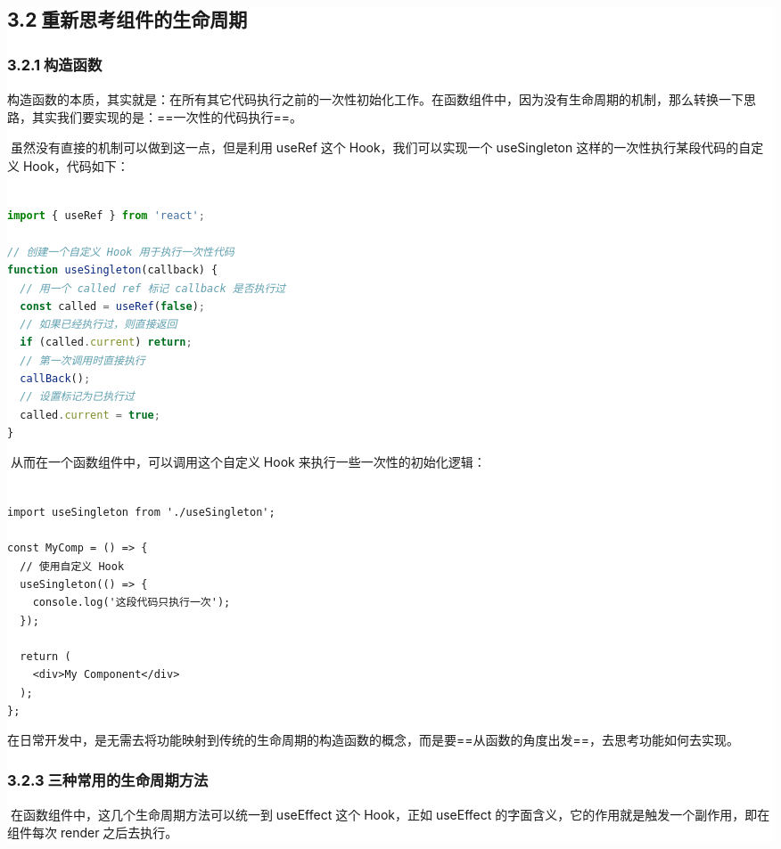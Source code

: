 

## 3.2 重新思考组件的生命周期



### 3.2.1 构造函数



​	构造函数的本质，其实就是：在所有其它代码执行之前的一次性初始化工作。在函数组件中，因为没有生命周期的机制，那么转换一下思路，其实我们要实现的是：==一次性的代码执行==。

​	虽然没有直接的机制可以做到这一点，但是利用 useRef 这个 Hook，我们可以实现一个 useSingleton 这样的一次性执行某段代码的自定义 Hook，代码如下：

```js

import { useRef } from 'react';

// 创建一个自定义 Hook 用于执行一次性代码
function useSingleton(callback) {
  // 用一个 called ref 标记 callback 是否执行过
  const called = useRef(false);
  // 如果已经执行过，则直接返回
  if (called.current) return;
  // 第一次调用时直接执行
  callBack();
  // 设置标记为已执行过
  called.current = true;
}
```

​	从而在一个函数组件中，可以调用这个自定义 Hook 来执行一些一次性的初始化逻辑：

```react

import useSingleton from './useSingleton';

const MyComp = () => {
  // 使用自定义 Hook
  useSingleton(() => {
    console.log('这段代码只执行一次');
  });

  return (
    <div>My Component</div>
  );
};
```

​	在日常开发中，是无需去将功能映射到传统的生命周期的构造函数的概念，而是要==从函数的角度出发==，去思考功能如何去实现。



### 3.2.3 三种常用的生命周期方法



​	在函数组件中，这几个生命周期方法可以统一到 useEffect 这个 Hook，正如 useEffect 的字面含义，它的作用就是触发一个副作用，即在组件每次 render 之后去执行。
